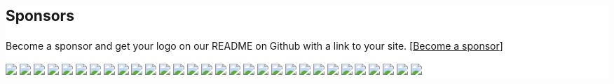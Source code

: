 
## Sponsors

Become a sponsor and get your logo on our README on Github with a link to your site. [[Become a sponsor](https://opencollective.com/colmena#sponsor)]

<a href="https://opencollective.com/colmena/sponsor/0/website" target="_blank"><img src="https://opencollective.com/colmena/sponsor/0/avatar.svg"></a>
<a href="https://opencollective.com/colmena/sponsor/1/website" target="_blank"><img src="https://opencollective.com/colmena/sponsor/1/avatar.svg"></a>
<a href="https://opencollective.com/colmena/sponsor/2/website" target="_blank"><img src="https://opencollective.com/colmena/sponsor/2/avatar.svg"></a>
<a href="https://opencollective.com/colmena/sponsor/3/website" target="_blank"><img src="https://opencollective.com/colmena/sponsor/3/avatar.svg"></a>
<a href="https://opencollective.com/colmena/sponsor/4/website" target="_blank"><img src="https://opencollective.com/colmena/sponsor/4/avatar.svg"></a>
<a href="https://opencollective.com/colmena/sponsor/5/website" target="_blank"><img src="https://opencollective.com/colmena/sponsor/5/avatar.svg"></a>
<a href="https://opencollective.com/colmena/sponsor/6/website" target="_blank"><img src="https://opencollective.com/colmena/sponsor/6/avatar.svg"></a>
<a href="https://opencollective.com/colmena/sponsor/7/website" target="_blank"><img src="https://opencollective.com/colmena/sponsor/7/avatar.svg"></a>
<a href="https://opencollective.com/colmena/sponsor/8/website" target="_blank"><img src="https://opencollective.com/colmena/sponsor/8/avatar.svg"></a>
<a href="https://opencollective.com/colmena/sponsor/9/website" target="_blank"><img src="https://opencollective.com/colmena/sponsor/9/avatar.svg"></a>
<a href="https://opencollective.com/colmena/sponsor/10/website" target="_blank"><img src="https://opencollective.com/colmena/sponsor/10/avatar.svg"></a>
<a href="https://opencollective.com/colmena/sponsor/11/website" target="_blank"><img src="https://opencollective.com/colmena/sponsor/11/avatar.svg"></a>
<a href="https://opencollective.com/colmena/sponsor/12/website" target="_blank"><img src="https://opencollective.com/colmena/sponsor/12/avatar.svg"></a>
<a href="https://opencollective.com/colmena/sponsor/13/website" target="_blank"><img src="https://opencollective.com/colmena/sponsor/13/avatar.svg"></a>
<a href="https://opencollective.com/colmena/sponsor/14/website" target="_blank"><img src="https://opencollective.com/colmena/sponsor/14/avatar.svg"></a>
<a href="https://opencollective.com/colmena/sponsor/15/website" target="_blank"><img src="https://opencollective.com/colmena/sponsor/15/avatar.svg"></a>
<a href="https://opencollective.com/colmena/sponsor/16/website" target="_blank"><img src="https://opencollective.com/colmena/sponsor/16/avatar.svg"></a>
<a href="https://opencollective.com/colmena/sponsor/17/website" target="_blank"><img src="https://opencollective.com/colmena/sponsor/17/avatar.svg"></a>
<a href="https://opencollective.com/colmena/sponsor/18/website" target="_blank"><img src="https://opencollective.com/colmena/sponsor/18/avatar.svg"></a>
<a href="https://opencollective.com/colmena/sponsor/19/website" target="_blank"><img src="https://opencollective.com/colmena/sponsor/19/avatar.svg"></a>
<a href="https://opencollective.com/colmena/sponsor/20/website" target="_blank"><img src="https://opencollective.com/colmena/sponsor/20/avatar.svg"></a>
<a href="https://opencollective.com/colmena/sponsor/21/website" target="_blank"><img src="https://opencollective.com/colmena/sponsor/21/avatar.svg"></a>
<a href="https://opencollective.com/colmena/sponsor/22/website" target="_blank"><img src="https://opencollective.com/colmena/sponsor/22/avatar.svg"></a>
<a href="https://opencollective.com/colmena/sponsor/23/website" target="_blank"><img src="https://opencollective.com/colmena/sponsor/23/avatar.svg"></a>
<a href="https://opencollective.com/colmena/sponsor/24/website" target="_blank"><img src="https://opencollective.com/colmena/sponsor/24/avatar.svg"></a>
<a href="https://opencollective.com/colmena/sponsor/25/website" target="_blank"><img src="https://opencollective.com/colmena/sponsor/25/avatar.svg"></a>
<a href="https://opencollective.com/colmena/sponsor/26/website" target="_blank"><img src="https://opencollective.com/colmena/sponsor/26/avatar.svg"></a>
<a href="https://opencollective.com/colmena/sponsor/27/website" target="_blank"><img src="https://opencollective.com/colmena/sponsor/27/avatar.svg"></a>
<a href="https://opencollective.com/colmena/sponsor/28/website" target="_blank"><img src="https://opencollective.com/colmena/sponsor/28/avatar.svg"></a>
<a href="https://opencollective.com/colmena/sponsor/29/website" target="_blank"><img src="https://opencollective.com/colmena/sponsor/29/avatar.svg"></a>
